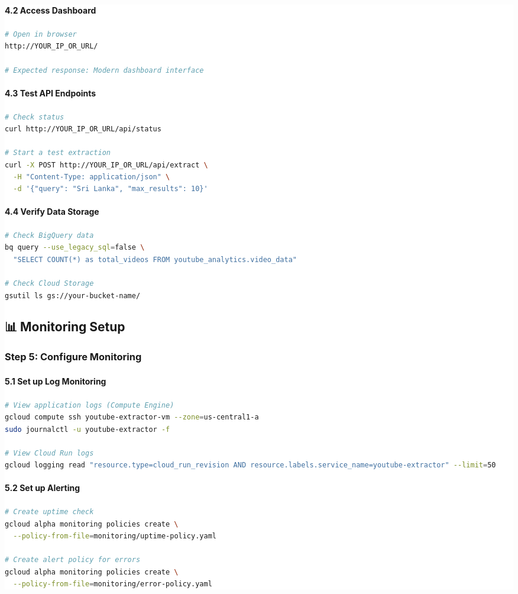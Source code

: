 #### 4.2 Access Dashboard
```bash
# Open in browser
http://YOUR_IP_OR_URL/

# Expected response: Modern dashboard interface
```

#### 4.3 Test API Endpoints
```bash
# Check status
curl http://YOUR_IP_OR_URL/api/status

# Start a test extraction
curl -X POST http://YOUR_IP_OR_URL/api/extract \
  -H "Content-Type: application/json" \
  -d '{"query": "Sri Lanka", "max_results": 10}'
```

#### 4.4 Verify Data Storage
```bash
# Check BigQuery data
bq query --use_legacy_sql=false \
  "SELECT COUNT(*) as total_videos FROM youtube_analytics.video_data"

# Check Cloud Storage
gsutil ls gs://your-bucket-name/
```

## 📊 Monitoring Setup

### Step 5: Configure Monitoring

#### 5.1 Set up Log Monitoring
```bash
# View application logs (Compute Engine)
gcloud compute ssh youtube-extractor-vm --zone=us-central1-a
sudo journalctl -u youtube-extractor -f

# View Cloud Run logs
gcloud logging read "resource.type=cloud_run_revision AND resource.labels.service_name=youtube-extractor" --limit=50
```

#### 5.2 Set up Alerting
```bash
# Create uptime check
gcloud alpha monitoring policies create \
  --policy-from-file=monitoring/uptime-policy.yaml

# Create alert policy for errors
gcloud alpha monitoring policies create \
  --policy-from-file=monitoring/error-policy.yaml
```
